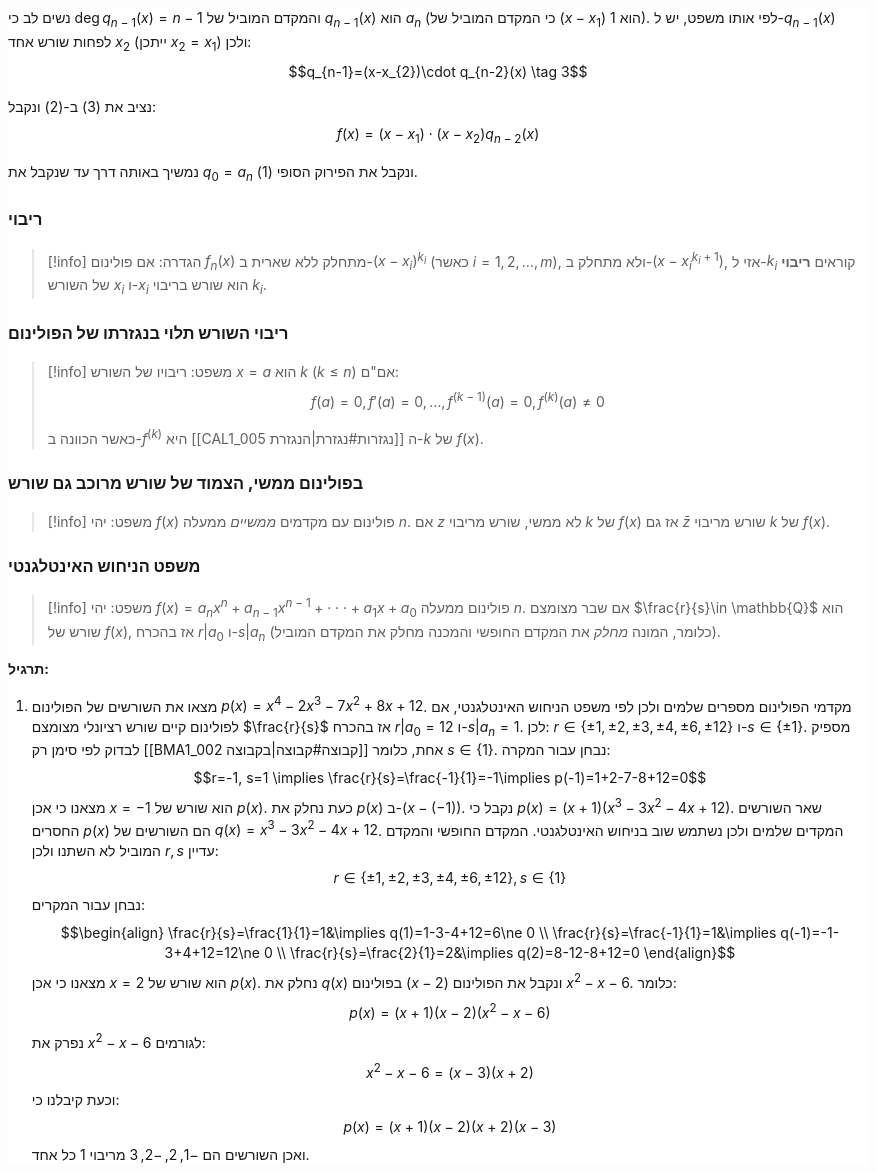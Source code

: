 נשים לב כי $\deg q_{n-1}(x)=n-1$ והמקדם המוביל של $q_{n-1}(x)$ הוא $a_{n}$ (כי המקדם המוביל של $(x-x_{1})$ הוא 1).
לפי אותו משפט, יש ל-$q_{n-1}(x)$ לפחות שורש אחד $x_{2}$ (ייתכן $x_{2}=x_{1}$) ולכן:
$$q_{n-1}=(x-x_{2})\cdot q_{n-2}(x) \tag 3$$

נציב את $(3)$ ב-$(2)$ ונקבל:
$$f(x)=(x-x_{1})\cdot(x-x_{2})q_{n-2}(x)$$

נמשיך באותה דרך עד שנקבל את $q_{0}=a_{n}$ ונקבל את הפירוק הסופי $(1)$.
### ריבוי
>[!info] הגדרה:
אם פולינום $f_{n}(x)$ מתחלק ללא שארית ב-$(x-x_{i})^{k_{i}}$ (כאשר $i=1,2,\dots,m$), ולא מתחלק ב-$(x-x_{i}^{k_{i}+1})$, אזי ל-$k_{i}$ קוראים **ריבוי** של השורש $x_{i}$ ו-$x_{i}$ הוא שורש בריבוי $k_{i}$.

### ריבוי השורש תלוי בנגזרתו של הפולינום

>[!info] משפט:
> ריבויו של השורש $x=a$ הוא $k$ ($k\le n$) אם"ם:
> $$f(a)=0, f'(a)=0,\dots,f^{(k-1)}(a)=0, f^{(k)}(a) \ne 0$$
> 
> כאשר הכוונה ב-$f^{(k)}$ היא [[CAL1_005 נגזרות#נגזרת|הנגזרת]] ה-$k$ של $f(x)$.

### בפולינום ממשי, הצמוד של שורש מרוכב גם שורש
>[!info] משפט:
יהי $f(x)$ פולינום עם מקדמים *ממשיים* ממעלה $n$. אם $z$ לא ממשי, שורש מריבוי $k$ של $f(x)$ אז גם $\bar{z}$ שורש מריבוי $k$ של $f(x)$.

### משפט הניחוש האינטלגנטי
>[!info] משפט:
יהי $f(x)=a_{n}x^n+a_{n-1}x^{n-1}+\cdot \cdot \cdot+a_{1}x+a_{0}$ פולינום ממעלה $n$. אם שבר מצומצם $\frac{r}{s}\in \mathbb{Q}$ הוא שורש של $f(x)$, אז בהכרח $r|a_{0}$ ו-$s|a_{n}$ (כלומר, המונה *מחלק* את המקדם החופשי והמכנה מחלק את המקדם המוביל).

**תרגיל:**
1. מצאו את השורשים של הפולינום $p(x)=x^4-2x^3-7x^2+8x+12$.
	מקדמי הפולינום מספרים שלמים ולכן לפי משפט הניחוש האינטלגנטי, אם לפולינום קיים שורש רציונלי מצומצם $\frac{r}{s}$ אז בהכרח $r|a_{0}=12$ ו-$s|a_{n}=1$.
	לכן: $r\in\{ \pm 1, \pm 2, \pm 3, \pm 4,\pm 6, \pm 12 \}$ ו-$s\in\{ \pm 1 \}$. מספיק לבדוק לפי סימן רק [[BMA1_002 קבוצה#קבוצה|בקבוצה]] אחת, כלומר $s\in\{ 1 \}$.
	נבחן עבור המקרה:
	$$r=-1, s=1 \implies \frac{r}{s}=\frac{-1}{1}=-1\implies p(-1)=1+2-7-8+12=0$$
	מצאנו כי אכן $x=-1$ הוא שורש של $p(x)$. כעת נחלק את $p(x)$ ב-$(x-(-1))$. נקבל כי $p(x)=(x+1)(x^3-3x^2-4x+12)$. שאר השורשים החסרים $p(x)$  הם השורשים של $q(x)=x^3-3x^2-4x+12$. המקדים שלמים ולכן נשתמש שוב בניחוש האינטלגנטי.
	המקדם החופשי והמקדם המוביל לא השתנו ולכן $r,s$ עדיין:
$$r\in\{ \pm 1, \pm 2, \pm 3, \pm 4,\pm 6, \pm 12\}, s\in\{ 1 \}$$
	נבחן עבור המקרים:
	$$\begin{align}
\frac{r}{s}=\frac{1}{1}=1&\implies q(1)=1-3-4+12=6\ne 0 \\
\frac{r}{s}=\frac{-1}{1}=1&\implies q(-1)=-1-3+4+12=12\ne 0 \\
\frac{r}{s}=\frac{2}{1}=2&\implies q(2)=8-12-8+12=0
\end{align}$$
	מצאנו כי אכן $x=2$ הוא שורש של $p(x)$.
	נחלק את $q(x)$ בפולינום $(x-2)$ ונקבל את הפולינום $x^2-x-6$. כלומר:
$$p(x)=(x+1)(x-2)(x^2-x-6)$$
	נפרק את $x^2-x-6$ לגורמים:
$$x^2-x-6=(x-3)(x+2)$$
	וכעת קיבלנו כי:
$$p(x)=(x+1)(x-2)(x+2)(x-3)$$
	ואכן השורשים הם $-1,2,-2,3$ מריבוי $1$ כל אחד.
